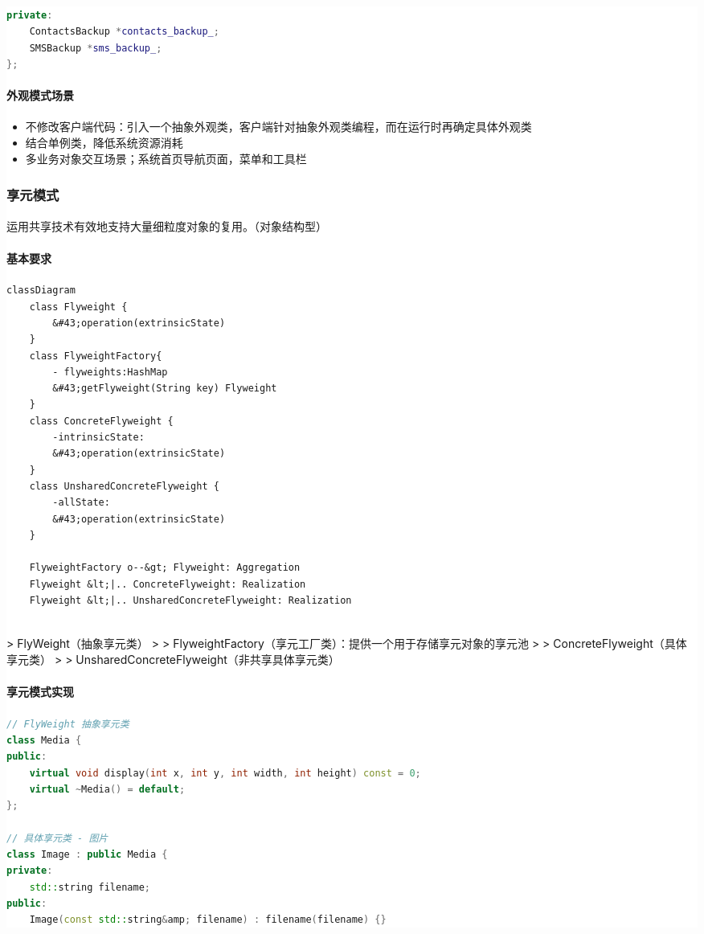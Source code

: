 ```cpp
private:
    ContactsBackup *contacts_backup_;
    SMSBackup *sms_backup_;
};
```

#### 外观模式场景

* 不修改客户端代码：引入一个抽象外观类，客户端针对抽象外观类编程，而在运行时再确定具体外观类
* 结合单例类，降低系统资源消耗
* 多业务对象交互场景；系统首页导航页面，菜单和工具栏

### 享元模式 

运用共享技术有效地支持大量细粒度对象的复用。（对象结构型）

#### 基本要求

```mermaid
classDiagram
    class Flyweight {
    	&#43;operation(extrinsicState)
    }
    class FlyweightFactory{
    	- flyweights:HashMap
        &#43;getFlyweight(String key) Flyweight
    }
    class ConcreteFlyweight {
    	-intrinsicState:
    	&#43;operation(extrinsicState)
    }
    class UnsharedConcreteFlyweight {
    	-allState:
    	&#43;operation(extrinsicState)
    }
    
    FlyweightFactory o--&gt; Flyweight: Aggregation
    Flyweight &lt;|.. ConcreteFlyweight: Realization
    Flyweight &lt;|.. UnsharedConcreteFlyweight: Realization
    
```

&gt; FlyWeight（抽象享元类）
&gt;
&gt; FlyweightFactory（享元工厂类）：提供一个用于存储享元对象的享元池
&gt;
&gt; ConcreteFlyweight（具体享元类）
&gt;
&gt; UnsharedConcreteFlyweight（非共享具体享元类）

#### 享元模式实现

```cpp
// FlyWeight 抽象享元类
class Media {
public:
    virtual void display(int x, int y, int width, int height) const = 0;
    virtual ~Media() = default;
};

// 具体享元类 - 图片
class Image : public Media {
private:
    std::string filename;
public:
    Image(const std::string&amp; filename) : filename(filename) {}
```